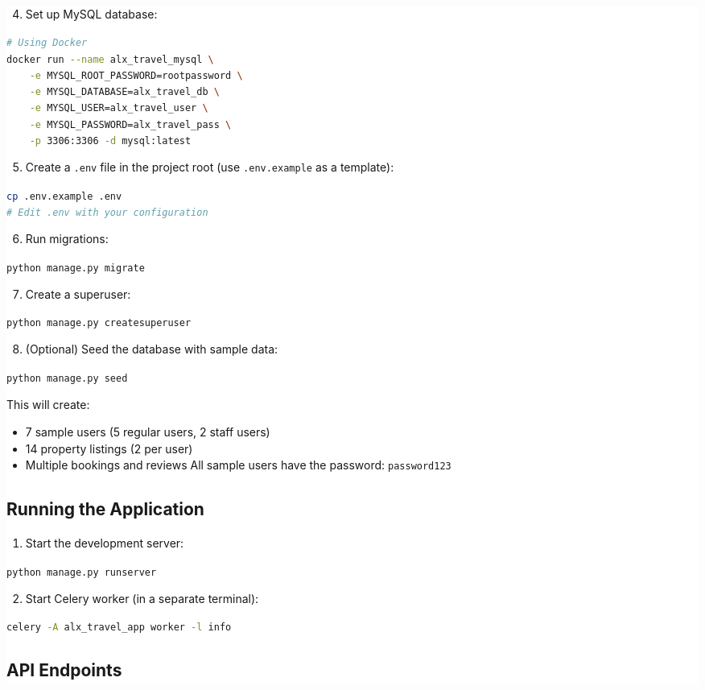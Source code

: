 4. Set up MySQL database:

```bash
# Using Docker
docker run --name alx_travel_mysql \
    -e MYSQL_ROOT_PASSWORD=rootpassword \
    -e MYSQL_DATABASE=alx_travel_db \
    -e MYSQL_USER=alx_travel_user \
    -e MYSQL_PASSWORD=alx_travel_pass \
    -p 3306:3306 -d mysql:latest
```

5. Create a `.env` file in the project root (use `.env.example` as a template):

```bash
cp .env.example .env
# Edit .env with your configuration
```

6. Run migrations:

```bash
python manage.py migrate
```

7. Create a superuser:

```bash
python manage.py createsuperuser
```

8. (Optional) Seed the database with sample data:

```bash
python manage.py seed
```

This will create:

- 7 sample users (5 regular users, 2 staff users)
- 14 property listings (2 per user)
- Multiple bookings and reviews
  All sample users have the password: `password123`

## Running the Application

1. Start the development server:

```bash
python manage.py runserver
```

2. Start Celery worker (in a separate terminal):

```bash
celery -A alx_travel_app worker -l info
```

## API Endpoints
